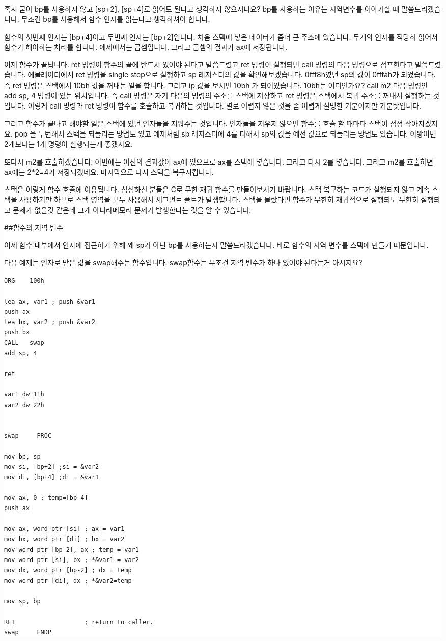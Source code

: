 혹시 굳이 bp를 사용하지 않고 [sp+2], [sp+4]로 읽어도 된다고 생각하지 않으시나요? bp를 사용하는 이유는 지역변수를 이야기할 때 말씀드리겠습니다. 무조건 bp를 사용해서 함수 인자를 읽는다고 생각하셔야 합니다.

함수의 첫번째 인자는 [bp+4]이고 두번째 인자는 [bp+2]입니다. 처음 스택에 넣은 데이터가 좀더 큰 주소에 있습니다. 두개의 인자를 적당히 읽어서 함수가 해야하는 처리를 합니다. 예제에서는 곱셈입니다. 그리고 곱셈의 결과가 ax에 저장됩니다.

이제 함수가 끝납니다. ret 명령이 함수의 끝에 반드시 있어야 된다고 말씀드렸고 ret 명령이 실행되면 call 명령의 다음 명령으로 점프한다고 말씀드렸습니다. 에물레이터에서 ret 명령을 single step으로 실행하고 sp 레지스터의 값을 확인해보겠습니다. 0fff8h였던 sp의 값이 0fffah가 되었습니다. 즉 ret 명령은 스택에서 10bh 값을 꺼내는 일을 합니다. 그리고 ip 값을 보시면 10bh 가 되어있습니다. 10bh는 어디인가요? call m2 다음 명령인 add sp, 4 명령이 있는 위치입니다. 즉 call 명령은 자기 다음의 명령의 주소를 스택에 저장하고 ret 명령은 스택에서 복귀 주소를 꺼내서 실행하는 것입니다. 이렇게 call 명령과 ret 명령이 함수를 호출하고 복귀하는 것입니다. 별로 어렵지 않은 것을 좀 어렵게 설명한 기분이지만 기분탓입니다.

그리고 함수가 끝나고 해야할 일은 스택에 있던 인자들을 지워주는 것입니다. 인자들을 지우지 않으면 함수를 호출 할 때마다 스택이 점점 작아지겠지요. pop 을 두번해서 스택을 되돌리는 방법도 있고 예제처럼 sp 레지스터에 4를 더해서 sp의 값을 예전 값으로 되돌리는 방법도 있습니다. 이왕이면 2개보다는 1개 명령이 실행되는게 좋겠지요.

또다시 m2를 호출하겠습니다. 이번에는 이전의 결과값이 ax에 있으므로 ax를 스택에 넣습니다. 그리고 다시 2를 넣습니다. 그리고 m2를 호출하면 ax에는 2*2=4가 저장되겠네요. 마지막으로 다시 스택을 복구시킵니다.

스택은 이렇게 함수 호출에 이용됩니다. 심심하신 분들은 C로 무한 재귀 함수를 만들어보시기 바랍니다. 스택 복구하는 코드가 실행되지 않고 계속 스택을 사용하기만 하므로 스택 영역을 모두 사용해서 세그먼트 폴트가 발생합니다. 스택을 몰랐다면 함수가 무한히 재귀적으로 실행되도 무한히 실행되고 문제가 없을것 같은데 그게 아니라메모리 문제가 발생한다는 것을 알 수 있습니다.

 

##함수의 지역 변수

이제 함수 내부에서 인자에 접근하기 위해 왜 sp가 아닌 bp를 사용하는지 말씀드리겠습니다. 바로 함수의 지역 변수를 스택에 만들기 때문입니다.

다음 예제는 인자로 받은 값을 swap해주는 함수입니다. swap함수는 무조건 지역 변수가 하나 있어야 된다는거 아시지요?
```
ORG    100h

lea ax, var1 ; push &var1
push ax
lea bx, var2 ; push &var2
push bx
CALL   swap
add sp, 4

ret

var1 dw 11h
var2 dw 22h

 
swap     PROC

mov bp, sp
mov si, [bp+2] ;si = &var2
mov di, [bp+4] ;di = &var1

mov ax, 0 ; temp=[bp-4]
push ax

mov ax, word ptr [si] ; ax = var1
mov bx, word ptr [di] ; bx = var2
mov word ptr [bp-2], ax ; temp = var1
mov word ptr [si], bx ; *&var1 = var2
mov dx, word ptr [bp-2] ; dx = temp
mov word ptr [di], dx ; *&var2=temp

mov sp, bp

RET                   ; return to caller.
swap     ENDP
```
 
